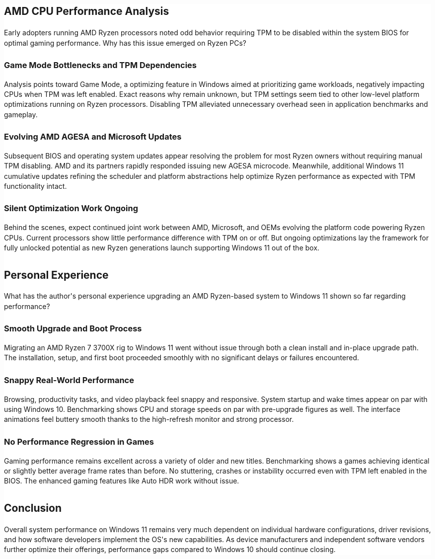 ## AMD CPU Performance Analysis 
Early adopters running AMD Ryzen processors noted odd behavior requiring TPM to be disabled within the system BIOS for optimal gaming performance. Why has this issue emerged on Ryzen PCs? 
### Game Mode Bottlenecks and TPM Dependencies
Analysis points toward Game Mode, a optimizing feature in Windows aimed at prioritizing game workloads, negatively impacting CPUs when TPM was left enabled. Exact reasons why remain unknown, but TPM settings seem tied to other low-level platform optimizations running on Ryzen processors. Disabling TPM alleviated unnecessary overhead seen in application benchmarks and gameplay. 
### Evolving AMD AGESA and Microsoft Updates
Subsequent BIOS and operating system updates appear resolving the problem for most Ryzen owners without requiring manual TPM disabling. AMD and its partners rapidly responded issuing new AGESA microcode. Meanwhile, additional Windows 11 cumulative updates refining the scheduler and platform abstractions help optimize Ryzen performance as expected with TPM functionality intact.
### Silent Optimization Work Ongoing
Behind the scenes, expect continued joint work between AMD, Microsoft, and OEMs evolving the platform code powering Ryzen CPUs. Current processors show little performance difference with TPM on or off. But ongoing optimizations lay the framework for fully unlocked potential as new Ryzen generations launch supporting Windows 11 out of the box.
## Personal Experience
What has the author's personal experience upgrading an AMD Ryzen-based system to Windows 11 shown so far regarding performance? 
### Smooth Upgrade and Boot Process
Migrating an AMD Ryzen 7 3700X rig to Windows 11 went without issue through both a clean install and in-place upgrade path. The installation, setup, and first boot proceeded smoothly with no significant delays or failures encountered.
### Snappy Real-World Performance
Browsing, productivity tasks, and video playback feel snappy and responsive. System startup and wake times appear on par with using Windows 10. Benchmarking shows CPU and storage speeds on par with pre-upgrade figures as well. The interface animations feel buttery smooth thanks to the high-refresh monitor and strong processor.
### No Performance Regression in Games 
Gaming performance remains excellent across a variety of older and new titles. Benchmarking shows a games achieving identical or slightly better average frame rates than before. No stuttering, crashes or instability occurred even with TPM left enabled in the BIOS. The enhanced gaming features like Auto HDR work without issue.
## Conclusion
Overall system performance on Windows 11 remains very much dependent on individual hardware configurations, driver revisions, and how software developers implement the OS's new capabilities. As device manufacturers and independent software vendors further optimize their offerings, performance gaps compared to Windows 10 should continue closing.
